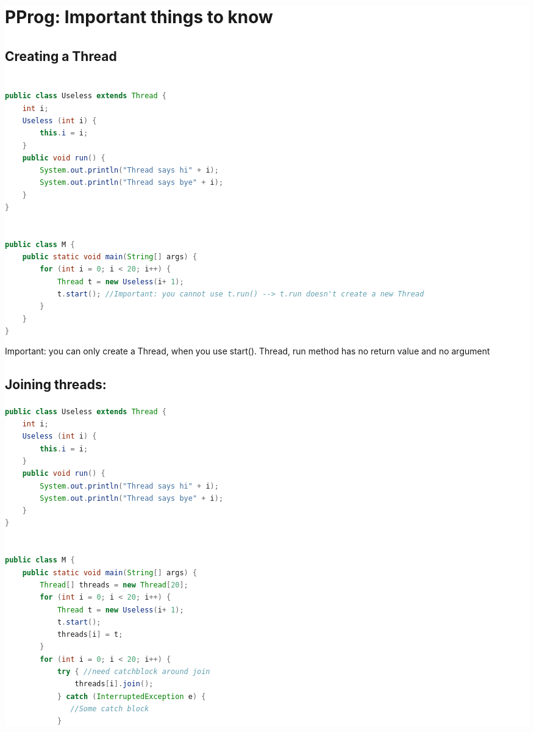 


# PProg: Important things to know

## Creating a Thread

```java

public class Useless extends Thread {
    int i;
    Useless (int i) {
        this.i = i;
    }
    public void run() {
        System.out.println("Thread says hi" + i);
        System.out.println("Thread says bye" + i);
    }
}


public class M {
    public static void main(String[] args) {
        for (int i = 0; i < 20; i++) {
            Thread t = new Useless(i+ 1);
            t.start(); //Important: you cannot use t.run() --> t.run doesn't create a new Thread
        }
    }
}

```

Important: you can only create a Thread, when you use start(). Thread, run method has no return value and no argument

## Joining threads:

```java
public class Useless extends Thread {
    int i;
    Useless (int i) {
        this.i = i;
    }
    public void run() {
        System.out.println("Thread says hi" + i);
        System.out.println("Thread says bye" + i);
    }
}


public class M {
    public static void main(String[] args) {
        Thread[] threads = new Thread[20];
        for (int i = 0; i < 20; i++) {
            Thread t = new Useless(i+ 1);
            t.start(); 
            threads[i] = t;
        }
        for (int i = 0; i < 20; i++) {
            try { //need catchblock around join
                threads[i].join();
            } catch (InterruptedException e) {
               //Some catch block 
            }
```
